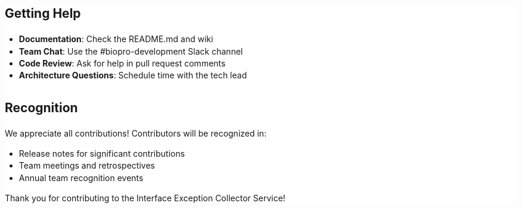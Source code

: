 ## Getting Help

- **Documentation**: Check the README.md and wiki
- **Team Chat**: Use the #biopro-development Slack channel
- **Code Review**: Ask for help in pull request comments
- **Architecture Questions**: Schedule time with the tech lead

## Recognition

We appreciate all contributions! Contributors will be recognized in:

- Release notes for significant contributions
- Team meetings and retrospectives
- Annual team recognition events

Thank you for contributing to the Interface Exception Collector Service!